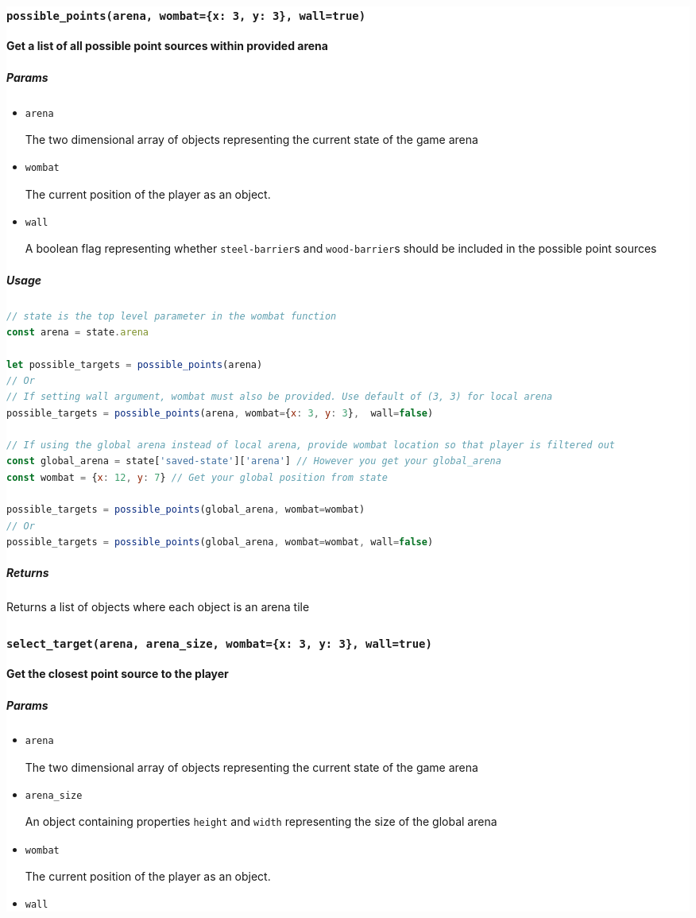 
### `possible_points(arena, wombat={x: 3, y: 3}, wall=true)`
**Get a list of all possible point sources within provided arena**
##### Params
- `arena`

  The two dimensional array of objects representing the current state of the game arena
- `wombat`

  The current position of the player as an object.
- `wall`

  A boolean flag representing whether `steel-barrier`s and `wood-barrier`s should be included in the possible point sources
##### Usage
```javascript
// state is the top level parameter in the wombat function
const arena = state.arena

let possible_targets = possible_points(arena)
// Or
// If setting wall argument, wombat must also be provided. Use default of (3, 3) for local arena
possible_targets = possible_points(arena, wombat={x: 3, y: 3},  wall=false)

// If using the global arena instead of local arena, provide wombat location so that player is filtered out
const global_arena = state['saved-state']['arena'] // However you get your global_arena
const wombat = {x: 12, y: 7} // Get your global position from state

possible_targets = possible_points(global_arena, wombat=wombat)
// Or
possible_targets = possible_points(global_arena, wombat=wombat, wall=false)

```
##### Returns
Returns a list of objects where each object is an arena tile

### `select_target(arena, arena_size, wombat={x: 3, y: 3}, wall=true)`
**Get the closest point source to the player**
##### Params
- `arena`

  The two dimensional array of objects representing the current state of the game arena
- `arena_size`

  An object containing properties `height` and `width` representing the size of the global arena
- `wombat`

  The current position of the player as an object.
- `wall`
